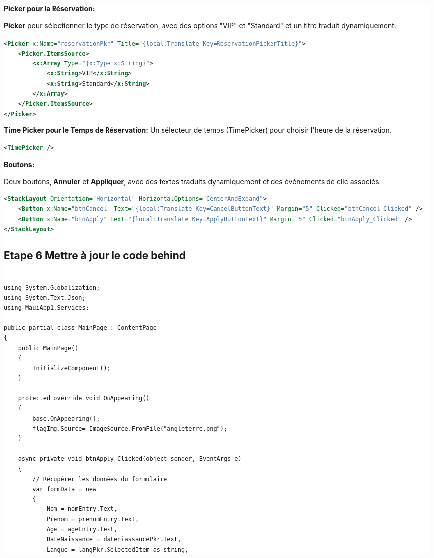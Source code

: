 **Picker pour la Réservation:**

**Picker** pour sélectionner le type de réservation, avec des options "VIP" et "Standard" et un titre traduit dynamiquement.
``` xml
<Picker x:Name="reservationPkr" Title="{local:Translate Key=ReservationPickerTitle}">
    <Picker.ItemsSource>
        <x:Array Type="{x:Type x:String}">
            <x:String>VIP</x:String>
            <x:String>Standard</x:String>
        </x:Array>
    </Picker.ItemsSource>
</Picker>
```
**Time Picker pour le Temps de Réservation:**
Un sélecteur de temps (TimePicker) pour choisir l'heure de la réservation.
``` xml
<TimePicker />
```

**Boutons:**

Deux boutons, **Annuler** et **Appliquer**, avec des textes traduits dynamiquement et des événements de clic associés.

``` xml
<StackLayout Orientation="Horizontal" HorizontalOptions="CenterAndExpand">
    <Button x:Name="btnCancel" Text="{local:Translate Key=CancelButtonText}" Margin="5" Clicked="btnCancel_Clicked" />
    <Button x:Name="btnApply" Text="{local:Translate Key=ApplyButtonText}" Margin="5" Clicked="btnApply_Clicked" />
</StackLayout>

```


## Etape 6 Mettre à jour le code behind

``` CSharp

using System.Globalization;
using System.Text.Json;
using MauiApp1.Services;

public partial class MainPage : ContentPage
{
    public MainPage()
    {
        InitializeComponent();   
    }

    protected override void OnAppearing()
    {
        base.OnAppearing();
        flagImg.Source= ImageSource.FromFile("angleterre.png");
    }

    async private void btnApply_Clicked(object sender, EventArgs e)
    {
        // Récupérer les données du formulaire
        var formData = new
        {
            Nom = nomEntry.Text,
            Prenom = prenomEntry.Text,
            Age = ageEntry.Text,
            DateNaissance = dateniassancePkr.Text,
            Langue = langPkr.SelectedItem as string,
```